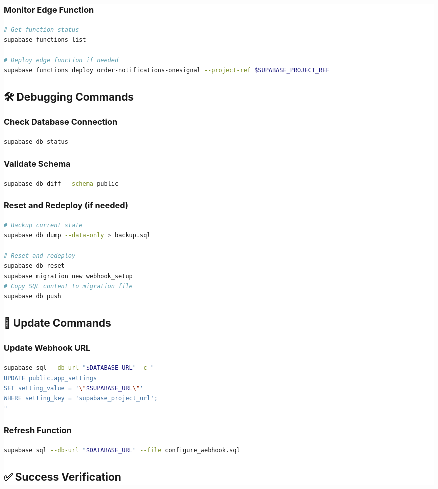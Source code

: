 ### Monitor Edge Function
```bash
# Get function status
supabase functions list

# Deploy edge function if needed
supabase functions deploy order-notifications-onesignal --project-ref $SUPABASE_PROJECT_REF
```

## 🛠️ Debugging Commands

### Check Database Connection
```bash
supabase db status
```

### Validate Schema
```bash
supabase db diff --schema public
```

### Reset and Redeploy (if needed)
```bash
# Backup current state
supabase db dump --data-only > backup.sql

# Reset and redeploy
supabase db reset
supabase migration new webhook_setup
# Copy SQL content to migration file
supabase db push
```

## 🔄 Update Commands

### Update Webhook URL
```bash
supabase sql --db-url "$DATABASE_URL" -c "
UPDATE public.app_settings 
SET setting_value = '\"$SUPABASE_URL\"'
WHERE setting_key = 'supabase_project_url';
"
```

### Refresh Function
```bash
supabase sql --db-url "$DATABASE_URL" --file configure_webhook.sql
```

## ✅ Success Verification
